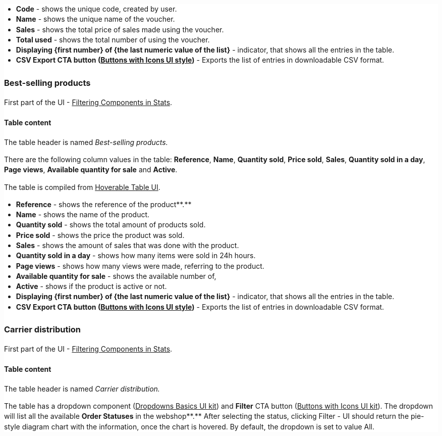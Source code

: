 * **Code** - shows the unique code, created by user.
* **Name** - shows the unique name of the voucher.
* **Sales** - shows the total price of sales made using the voucher.
* **Total used** - shows the total number of using the voucher.
* **Displaying {first number} of {the last numeric value of the list}** - indicator, that shows all the entries in the table.
* **CSV Export CTA button (**[**Buttons with Icons UI style**](https://build.prestashop.com/prestashop-ui-kit/?path=/story/buttons--buttons-with-icons)**)** - Exports the list of entries in downloadable CSV format.

### Best-selling products

First part of the UI - [Filtering Components in Stats](../../../common-components/stats-page-specific-component/filtering-components-in-stats.md).

#### Table content

The table header is named _Best-selling products._

There are the following column values in the table: **Reference**, **Name**, **Quantity sold**, **Price sold**, **Sales**, **Quantity sold in a day**, **Page views**, **Available quantity for sale** and **Active**.

The table is compiled from [Hoverable Table UI](https://build.prestashop.com/prestashop-ui-kit/?path=/story/tables--hoverable).

* **Reference** - shows the reference of the product**.**
* **Name** - shows the name of the product.
* **Quantity sold** - shows the total amount of products sold.
* **Price sold** - shows the price the product was sold.
* **Sales** - shows the amount of sales that was done with the product.
* **Quantity sold in a day** - shows how many items were sold in 24h hours.
* **Page views** - shows how many views were made, referring to the product.
* **Available quantity for sale** - shows the available number of,&#x20;
* **Active** - shows if the product is active or not.
* **Displaying {first number} of {the last numeric value of the list}** - indicator, that shows all the entries in the table.
* **CSV Export CTA button (**[**Buttons with Icons UI style**](https://build.prestashop.com/prestashop-ui-kit/?path=/story/buttons--buttons-with-icons)**)** - Exports the list of entries in downloadable CSV format.

### Carrier distribution

First part of the UI - [Filtering Components in Stats](../../../common-components/stats-page-specific-component/filtering-components-in-stats.md).

#### Table content

The table header is named _Carrier distribution._

The table has a dropdown component ([Dropdowns Basics UI kit](https://build.prestashop.com/prestashop-ui-kit/?path=/story/dropdowns--basics)) and **Filter** CTA button ([Buttons with Icons UI kit](https://build.prestashop.com/prestashop-ui-kit/?path=/story/buttons--buttons-with-icons)). The dropdown will list all the available **Order Statuses** in the webshop**.** After selecting the status, clicking Filter - UI should return the pie-style diagram chart with the information, once the chart is hovered. By default, the dropdown is set to value All.
